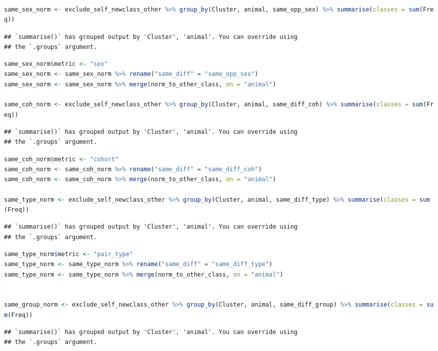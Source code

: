``` r
same_sex_norm <- exclude_self_newclass_other %>% group_by(Cluster, animal, same_opp_sex) %>% summarise(classes = sum(Freq))
```

    ## `summarise()` has grouped output by 'Cluster', 'animal'. You can override using
    ## the `.groups` argument.

``` r
same_sex_norm$metric <- "sex"
same_sex_norm <- same_sex_norm %>% rename("same_diff" = "same_opp_sex")
same_sex_norm <- same_sex_norm %>% merge(norm_to_other_class, on = "animal")

same_coh_norm <- exclude_self_newclass_other %>% group_by(Cluster, animal, same_diff_coh) %>% summarise(classes = sum(Freq))
```

    ## `summarise()` has grouped output by 'Cluster', 'animal'. You can override using
    ## the `.groups` argument.

``` r
same_coh_norm$metric <- "cohort"
same_coh_norm <- same_coh_norm %>% rename("same_diff" = "same_diff_coh")
same_coh_norm <- same_coh_norm %>% merge(norm_to_other_class, on = "animal")

same_type_norm <- exclude_self_newclass_other %>% group_by(Cluster, animal, same_diff_type) %>% summarise(classes = sum(Freq))
```

    ## `summarise()` has grouped output by 'Cluster', 'animal'. You can override using
    ## the `.groups` argument.

``` r
same_type_norm$metric <- "pair_type"
same_type_norm <- same_type_norm %>% rename("same_diff" = "same_diff_type")
same_type_norm <- same_type_norm %>% merge(norm_to_other_class, on = "animal")


same_group_norm <- exclude_self_newclass_other %>% group_by(Cluster, animal, same_diff_group) %>% summarise(classes = sum(Freq))
```

    ## `summarise()` has grouped output by 'Cluster', 'animal'. You can override using
    ## the `.groups` argument.
